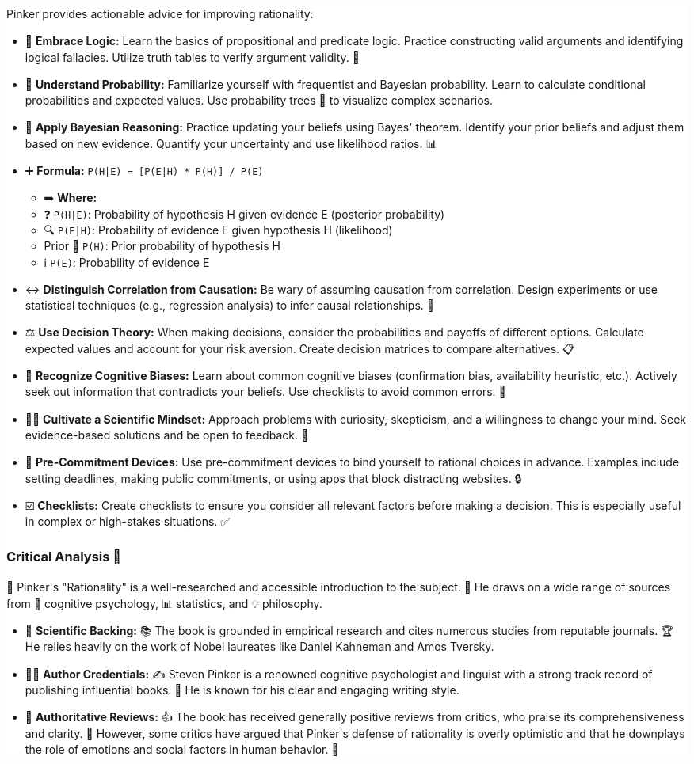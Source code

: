 Pinker provides actionable advice for improving rationality:  
  
* 🧠 **Embrace Logic:** Learn the basics of propositional and predicate logic. Practice constructing valid arguments and identifying logical fallacies. Utilize truth tables to verify argument validity. 📝  
  
* 🎲 **Understand Probability:** Familiarize yourself with frequentist and Bayesian probability. Learn to calculate conditional probabilities and expected values. Use probability trees 🌳 to visualize complex scenarios.  
  
* 🤔 **Apply Bayesian Reasoning:** Practice updating your beliefs using Bayes' theorem. Identify your prior beliefs and adjust them based on new evidence. Quantify your uncertainty and use likelihood ratios. 📊  
  
 * ➕ **Formula:** `P(H|E) = [P(E|H) * P(H)] / P(E)`  
     * ➡️ **Where:**  
     * ❓ `P(H|E)`: Probability of hypothesis H given evidence E (posterior probability)  
     * 🔍 `P(E|H)`: Probability of evidence E given hypothesis H (likelihood)  
     * Prior 💭 `P(H)`: Prior probability of hypothesis H  
     * ℹ️ `P(E)`: Probability of evidence E  
  
* ↔️ **Distinguish Correlation from Causation:** Be wary of assuming causation from correlation. Design experiments or use statistical techniques (e.g., regression analysis) to infer causal relationships. 🧪  
  
* ⚖️ **Use Decision Theory:** When making decisions, consider the probabilities and payoffs of different options. Calculate expected values and account for your risk aversion. Create decision matrices to compare alternatives. 📋  
  
* 🙈 **Recognize Cognitive Biases:** Learn about common cognitive biases (confirmation bias, availability heuristic, etc.). Actively seek out information that contradicts your beliefs. Use checklists to avoid common errors. 🛑  
  
* 🧑‍🔬 **Cultivate a Scientific Mindset:** Approach problems with curiosity, skepticism, and a willingness to change your mind. Seek evidence-based solutions and be open to feedback. 🔬  
  
* 🧲 **Pre-Commitment Devices:** Use pre-commitment devices to bind yourself to rational choices in advance. Examples include setting deadlines, making public commitments, or using apps that block distracting websites. 🔒  
  
* ☑️ **Checklists:** Create checklists to ensure you consider all relevant factors before making a decision. This is especially useful in complex or high-stakes situations. ✅  
  
### Critical Analysis 🧐  
  
🧠 Pinker's "Rationality" is a well-researched and accessible introduction to the subject. 🧐 He draws on a wide range of sources from 🧠 cognitive psychology, 📊 statistics, and 💡 philosophy.  
  
* 🔬 **Scientific Backing:** 📚 The book is grounded in empirical research and cites numerous studies from reputable journals. 🏆 He relies heavily on the work of Nobel laureates like Daniel Kahneman and Amos Tversky.  
  
* 👨‍🎓 **Author Credentials:** ✍️ Steven Pinker is a renowned cognitive psychologist and linguist with a strong track record of publishing influential books. 🌟 He is known for his clear and engaging writing style.  
  
* 📰 **Authoritative Reviews:** 👍 The book has received generally positive reviews from critics, who praise its comprehensiveness and clarity. 🤔 However, some critics have argued that Pinker's defense of rationality is overly optimistic and that he downplays the role of emotions and social factors in human behavior. 🙁  
  